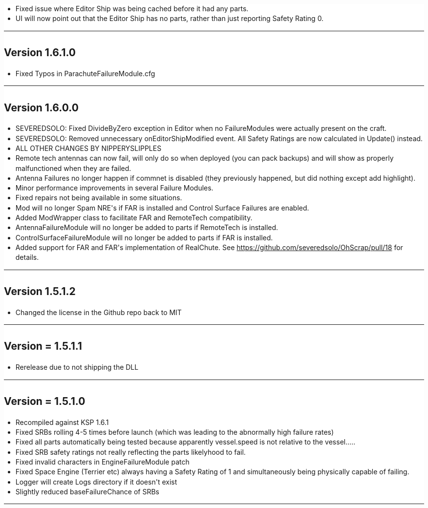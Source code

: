 * Fixed issue where Editor Ship was being cached before it had any parts.
* UI will now point out that the Editor Ship has no parts, rather than just reporting Safety Rating 0.

---

## Version 1.6.1.0

* Fixed Typos in ParachuteFailureModule.cfg

---

## Version 1.6.0.0

* SEVEREDSOLO: Fixed DivideByZero exception in Editor when no FailureModules were actually present on the craft.
* SEVEREDSOLO: Removed unnecessary onEditorShipModified event. All Safety Ratings are now calculated in Update() instead.
* ALL OTHER CHANGES BY NIPPERYSLIPPLES
* Remote tech antennas can now fail, will only do so when deployed (you can pack backups) and will show as properly malfunctioned when they are failed.
* Antenna Failures no longer happen if commnet is disabled (they previously happened, but did nothing except add highlight).
* Minor performance improvements in several Failure Modules.
* Fixed repairs not being available in some situations.
* Mod will no longer Spam NRE's if FAR is installed and Control Surface Failures are enabled.
* Added ModWrapper class to facilitate FAR and RemoteTech compatibility.
* AntennaFailureModule will no longer be added to parts if RemoteTech is installed.
* ControlSurfaceFailureModule will no longer be added to parts if FAR is installed.
* Added support for FAR and FAR's implementation of RealChute. See https://github.com/severedsolo/OhScrap/pull/18 for details.

---

## Version 1.5.1.2

* Changed the license in the Github repo back to MIT

---

## Version = 1.5.1.1

* Rerelease due to not shipping the DLL

---

## Version = 1.5.1.0

* Recompiled against KSP 1.6.1
* Fixed SRBs rolling 4-5 times before launch (which was leading to the abnormally high failure rates)
* Fixed all parts automatically being tested because apparently vessel.speed is not relative to the vessel.....
* Fixed SRB safety ratings not really reflecting the parts likelyhood to fail.
* Fixed invalid characters in EngineFailureModule patch
* Fixed Space Engine (Terrier etc) always having a Safety Rating of 1 and simultaneously being physically capable of failing.
* Logger will create Logs directory if it doesn't exist
* Slightly reduced baseFailureChance of SRBs

---